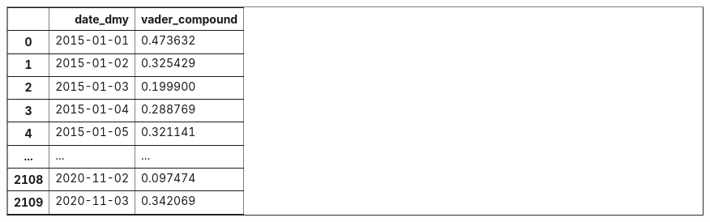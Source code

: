 


<div>
<style scoped>
    .dataframe tbody tr th:only-of-type {
        vertical-align: middle;
    }

    .dataframe tbody tr th {
        vertical-align: top;
    }

    .dataframe thead th {
        text-align: right;
    }
</style>
<table border="1" class="dataframe">
  <thead>
    <tr style="text-align: right;">
      <th></th>
      <th>date_dmy</th>
      <th>vader_compound</th>
    </tr>
  </thead>
  <tbody>
    <tr>
      <th>0</th>
      <td>2015-01-01</td>
      <td>0.473632</td>
    </tr>
    <tr>
      <th>1</th>
      <td>2015-01-02</td>
      <td>0.325429</td>
    </tr>
    <tr>
      <th>2</th>
      <td>2015-01-03</td>
      <td>0.199900</td>
    </tr>
    <tr>
      <th>3</th>
      <td>2015-01-04</td>
      <td>0.288769</td>
    </tr>
    <tr>
      <th>4</th>
      <td>2015-01-05</td>
      <td>0.321141</td>
    </tr>
    <tr>
      <th>...</th>
      <td>...</td>
      <td>...</td>
    </tr>
    <tr>
      <th>2108</th>
      <td>2020-11-02</td>
      <td>0.097474</td>
    </tr>
    <tr>
      <th>2109</th>
      <td>2020-11-03</td>
      <td>0.342069</td>
    </tr>